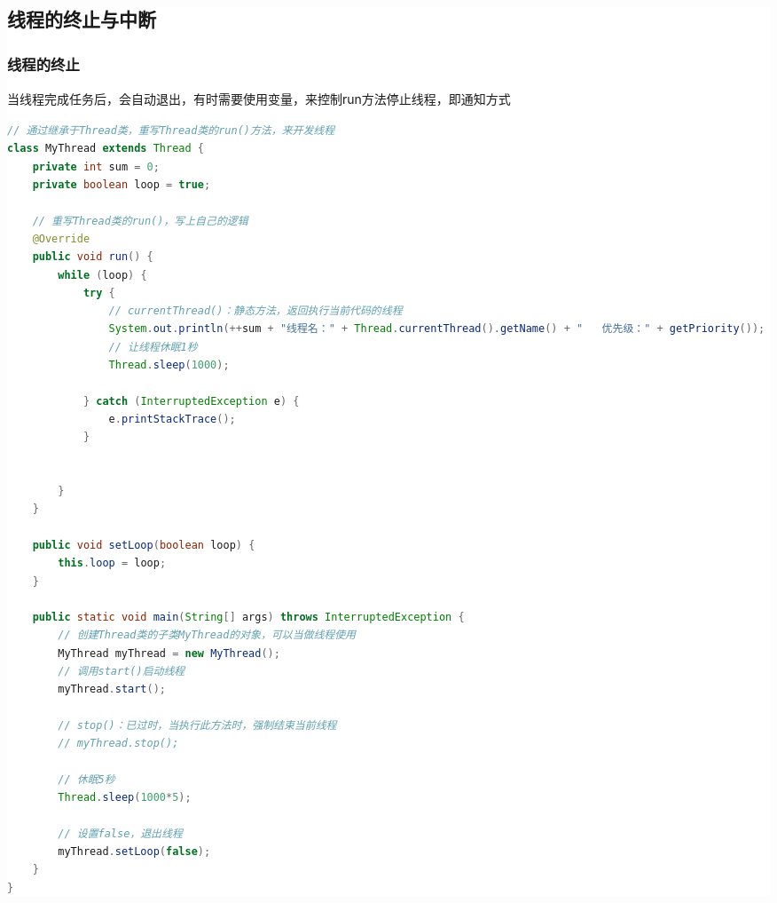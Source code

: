 

## 线程的终止与中断

### 线程的终止

当线程完成任务后，会自动退出，有时需要使用变量，来控制run方法停止线程，即通知方式

```java
// 通过继承于Thread类，重写Thread类的run()方法，来开发线程
class MyThread extends Thread {
    private int sum = 0;
    private boolean loop = true;

    // 重写Thread类的run()，写上自己的逻辑
    @Override
    public void run() {
        while (loop) {
            try {
                // currentThread()：静态方法，返回执行当前代码的线程
                System.out.println(++sum + "线程名：" + Thread.currentThread().getName() + "   优先级：" + getPriority());
                // 让线程休眠1秒
                Thread.sleep(1000);

            } catch (InterruptedException e) {
                e.printStackTrace();
            }


        }
    }

    public void setLoop(boolean loop) {
        this.loop = loop;
    }

    public static void main(String[] args) throws InterruptedException {
        // 创建Thread类的子类MyThread的对象，可以当做线程使用
        MyThread myThread = new MyThread();
        // 调用start()启动线程
        myThread.start();

        // stop()：已过时，当执行此方法时，强制结束当前线程
        // myThread.stop();

        // 休眠5秒
        Thread.sleep(1000*5);

        // 设置false，退出线程
        myThread.setLoop(false);
    }
}
```
